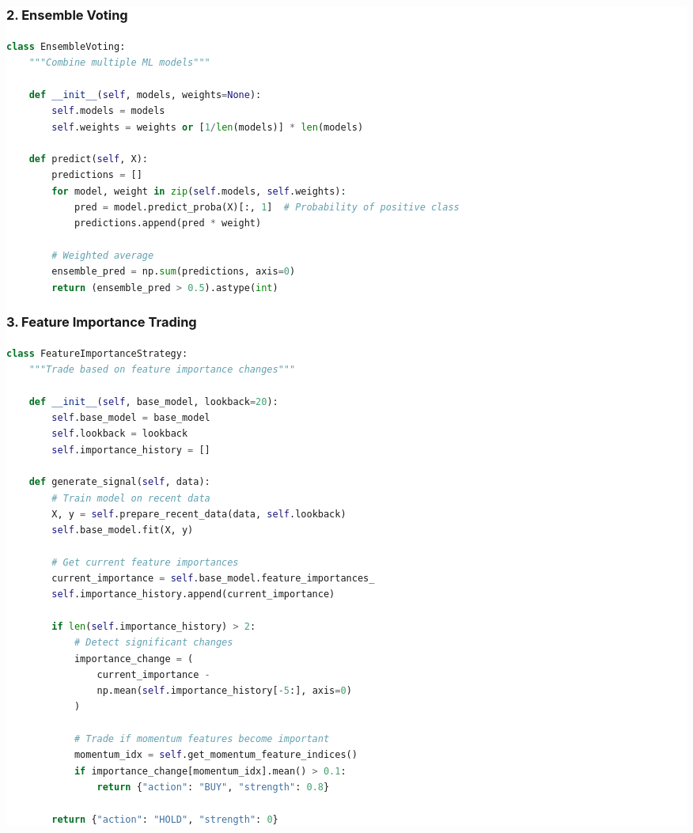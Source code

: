 ### 2. Ensemble Voting
```python
class EnsembleVoting:
    """Combine multiple ML models"""
    
    def __init__(self, models, weights=None):
        self.models = models
        self.weights = weights or [1/len(models)] * len(models)
    
    def predict(self, X):
        predictions = []
        for model, weight in zip(self.models, self.weights):
            pred = model.predict_proba(X)[:, 1]  # Probability of positive class
            predictions.append(pred * weight)
        
        # Weighted average
        ensemble_pred = np.sum(predictions, axis=0)
        return (ensemble_pred > 0.5).astype(int)
```

### 3. Feature Importance Trading
```python
class FeatureImportanceStrategy:
    """Trade based on feature importance changes"""
    
    def __init__(self, base_model, lookback=20):
        self.base_model = base_model
        self.lookback = lookback
        self.importance_history = []
    
    def generate_signal(self, data):
        # Train model on recent data
        X, y = self.prepare_recent_data(data, self.lookback)
        self.base_model.fit(X, y)
        
        # Get current feature importances
        current_importance = self.base_model.feature_importances_
        self.importance_history.append(current_importance)
        
        if len(self.importance_history) > 2:
            # Detect significant changes
            importance_change = (
                current_importance - 
                np.mean(self.importance_history[-5:], axis=0)
            )
            
            # Trade if momentum features become important
            momentum_idx = self.get_momentum_feature_indices()
            if importance_change[momentum_idx].mean() > 0.1:
                return {"action": "BUY", "strength": 0.8}
                
        return {"action": "HOLD", "strength": 0}
```
